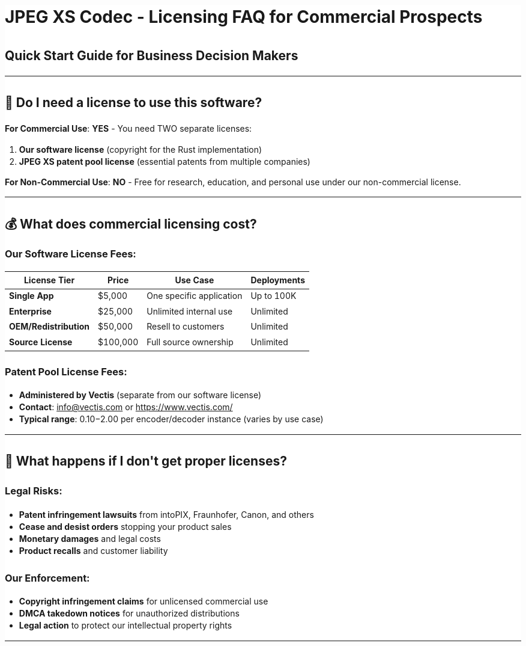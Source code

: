# JPEG XS Codec - Licensing FAQ for Commercial Prospects

## Quick Start Guide for Business Decision Makers

---

## 🤔 **Do I need a license to use this software?**

**For Commercial Use**: **YES** - You need TWO separate licenses:
1. **Our software license** (copyright for the Rust implementation)
2. **JPEG XS patent pool license** (essential patents from multiple companies)

**For Non-Commercial Use**: **NO** - Free for research, education, and personal use under our non-commercial license.

---

## 💰 **What does commercial licensing cost?**

### Our Software License Fees:
| License Tier | Price | Use Case | Deployments |
|--------------|-------|----------|-------------|
| **Single App** | $5,000 | One specific application | Up to 100K |
| **Enterprise** | $25,000 | Unlimited internal use | Unlimited |
| **OEM/Redistribution** | $50,000 | Resell to customers | Unlimited |
| **Source License** | $100,000 | Full source ownership | Unlimited |

### Patent Pool License Fees:
- **Administered by Vectis** (separate from our software license)
- **Contact**: info@vectis.com or https://www.vectis.com/
- **Typical range**: $0.10-$2.00 per encoder/decoder instance (varies by use case)

---

## 🚨 **What happens if I don't get proper licenses?**

### Legal Risks:
- **Patent infringement lawsuits** from intoPIX, Fraunhofer, Canon, and others
- **Cease and desist orders** stopping your product sales
- **Monetary damages** and legal costs
- **Product recalls** and customer liability

### Our Enforcement:
- **Copyright infringement claims** for unlicensed commercial use
- **DMCA takedown notices** for unauthorized distributions
- **Legal action** to protect our intellectual property rights

---